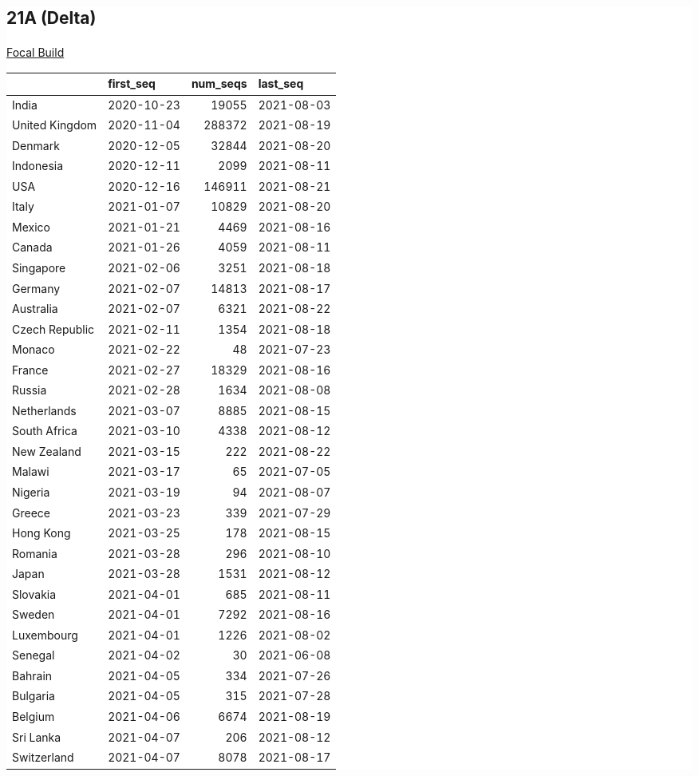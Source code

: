 

## 21A (Delta)
[Focal Build](https://nextstrain.org/groups/neherlab/ncov/21A.Delta)

|                                  | first_seq   |   num_seqs | last_seq   |
|:---------------------------------|:------------|-----------:|:-----------|
| India                            | 2020-10-23  |      19055 | 2021-08-03 |
| United Kingdom                   | 2020-11-04  |     288372 | 2021-08-19 |
| Denmark                          | 2020-12-05  |      32844 | 2021-08-20 |
| Indonesia                        | 2020-12-11  |       2099 | 2021-08-11 |
| USA                              | 2020-12-16  |     146911 | 2021-08-21 |
| Italy                            | 2021-01-07  |      10829 | 2021-08-20 |
| Mexico                           | 2021-01-21  |       4469 | 2021-08-16 |
| Canada                           | 2021-01-26  |       4059 | 2021-08-11 |
| Singapore                        | 2021-02-06  |       3251 | 2021-08-18 |
| Germany                          | 2021-02-07  |      14813 | 2021-08-17 |
| Australia                        | 2021-02-07  |       6321 | 2021-08-22 |
| Czech Republic                   | 2021-02-11  |       1354 | 2021-08-18 |
| Monaco                           | 2021-02-22  |         48 | 2021-07-23 |
| France                           | 2021-02-27  |      18329 | 2021-08-16 |
| Russia                           | 2021-02-28  |       1634 | 2021-08-08 |
| Netherlands                      | 2021-03-07  |       8885 | 2021-08-15 |
| South Africa                     | 2021-03-10  |       4338 | 2021-08-12 |
| New Zealand                      | 2021-03-15  |        222 | 2021-08-22 |
| Malawi                           | 2021-03-17  |         65 | 2021-07-05 |
| Nigeria                          | 2021-03-19  |         94 | 2021-08-07 |
| Greece                           | 2021-03-23  |        339 | 2021-07-29 |
| Hong Kong                        | 2021-03-25  |        178 | 2021-08-15 |
| Romania                          | 2021-03-28  |        296 | 2021-08-10 |
| Japan                            | 2021-03-28  |       1531 | 2021-08-12 |
| Slovakia                         | 2021-04-01  |        685 | 2021-08-11 |
| Sweden                           | 2021-04-01  |       7292 | 2021-08-16 |
| Luxembourg                       | 2021-04-01  |       1226 | 2021-08-02 |
| Senegal                          | 2021-04-02  |         30 | 2021-06-08 |
| Bahrain                          | 2021-04-05  |        334 | 2021-07-26 |
| Bulgaria                         | 2021-04-05  |        315 | 2021-07-28 |
| Belgium                          | 2021-04-06  |       6674 | 2021-08-19 |
| Sri Lanka                        | 2021-04-07  |        206 | 2021-08-12 |
| Switzerland                      | 2021-04-07  |       8078 | 2021-08-17 |
